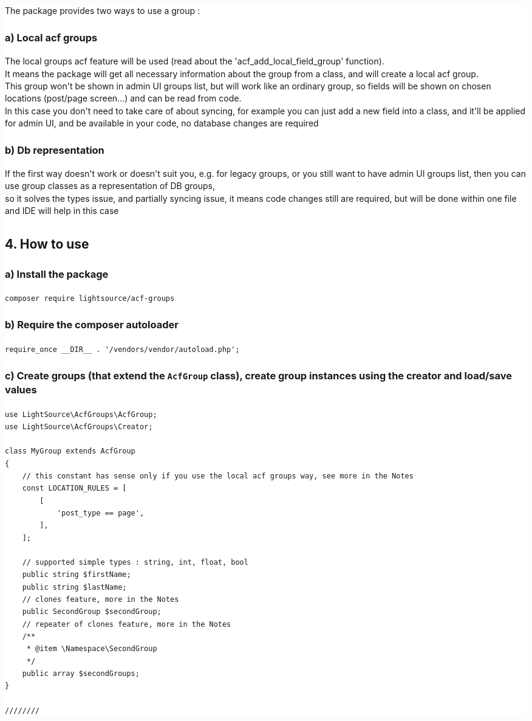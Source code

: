 The package provides two ways to use a group :

### a) Local acf groups

The local groups acf feature will be used (read about the 'acf_add_local_field_group' function).  
It means the package will get all necessary information about the group from a class, and will create a local acf
group.  
This group won't be shown in admin UI groups list, but will work like an ordinary group, so fields will be shown on
chosen locations (post/page screen...) and can be read from code.  
In this case you don't need to take care of about syncing, for example you can just add a new field into a class, and
it'll be applied for admin UI, and be available in your code, no database changes are required

### b) Db representation

If the first way doesn't work or doesn't suit you, e.g. for legacy groups, or you still want to have admin UI groups
list, then you can use group classes as a representation of DB groups,  
so it solves the types issue, and partially syncing issue, it means code changes still are required, but will be done
within one file and IDE will help in this case

## 4. How to use

### a) Install the package

`composer require lightsource/acf-groups`

### b) Require the composer autoloader

`require_once __DIR__ . '/vendors/vendor/autoload.php';`

### c) Create groups (that extend the `AcfGroup` class), create group instances using the creator and load/save values

```injectablephp
use LightSource\AcfGroups\AcfGroup;
use LightSource\AcfGroups\Creator;

class MyGroup extends AcfGroup
{
    // this constant has sense only if you use the local acf groups way, see more in the Notes
    const LOCATION_RULES = [
        [
            'post_type == page',
        ],
    ];

    // supported simple types : string, int, float, bool
    public string $firstName;
    public string $lastName;
    // clones feature, more in the Notes
    public SecondGroup $secondGroup;
    // repeater of clones feature, more in the Notes
    /**
     * @item \Namespace\SecondGroup
     */
    public array $secondGroups;
}

////////

```
